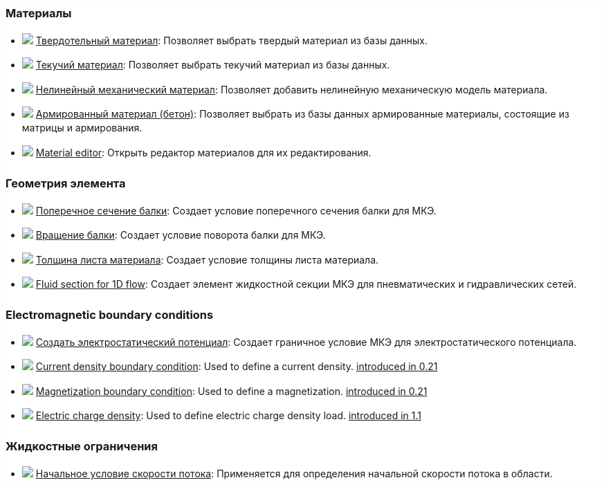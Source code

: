 ### Материалы

- ![](/images/FEM_MaterialSolid.svg) [Твердотельный материал](/FEM_MaterialSolid/ru "FEM MaterialSolid/ru"): Позволяет выбрать твердый материал из базы данных.

- ![](/images/FEM_MaterialFluid.svg) [Текучий материал](/FEM_MaterialFluid/ru "FEM MaterialFluid/ru"): Позволяет выбрать текучий материал из базы данных.

- ![](/images/FEM_MaterialMechanicalNonlinear.svg) [Нелинейный механический материал](/FEM_MaterialMechanicalNonlinear/ru "FEM MaterialMechanicalNonlinear/ru"): Позволяет добавить нелинейную механическую модель материала.

- ![](/images/FEM_MaterialReinforced.svg) [Армированный материал (бетон)](/FEM_MaterialReinforced/ru "FEM MaterialReinforced/ru"): Позволяет выбрать из базы данных армированные материалы, состоящие из матрицы и армирования.

- ![](/images/FEM_MaterialEditor.svg) [Material editor](/FEM_MaterialEditor/ru "FEM MaterialEditor/ru"): Открыть редактор материалов для их редактирования.

### Геометрия элемента

- ![](/images/FEM_ElementGeometry1D.svg) [Поперечное сечение балки](/FEM_ElementGeometry1D/ru "FEM ElementGeometry1D/ru"): Создает условие поперечного сечения балки для МКЭ.

- ![](/images/FEM_ElementRotation1D.svg) [Вращение балки](/FEM_ElementRotation1D/ru "FEM ElementRotation1D/ru"): Создает условие поворота балки для МКЭ.

- ![](/images/FEM_ElementGeometry2D.svg) [Толщина листа материала](/FEM_ElementGeometry2D/ru "FEM ElementGeometry2D/ru"): Создает условие толщины листа материала.

- ![](/images/FEM_ElementFluid1D.svg) [Fluid section for 1D flow](/FEM_ElementFluid1D/ru "FEM ElementFluid1D/ru"): Создает элемент жидкостной секции МКЭ для пневматических и гидравлических сетей.

### Electromagnetic boundary conditions

- ![](/images/FEM_ConstraintElectrostaticPotential.svg) [Создать электростатический потенциал](/FEM_ConstraintElectrostaticPotential/ru "FEM ConstraintElectrostaticPotential/ru"): Создает граничное условие МКЭ для электростатического потенциала.

- ![](/images/FEM_ConstraintCurrentDensity.svg) [Current density boundary condition](/FEM_ConstraintCurrentDensity "FEM ConstraintCurrentDensity"): Used to define a current density. [introduced in 0.21](/Release_notes_0.21 "Release notes 0.21")

- ![](/images/FEM_ConstraintMagnetization.svg) [Magnetization boundary condition](/FEM_ConstraintMagnetization "FEM ConstraintMagnetization"): Used to define a magnetization. [introduced in 0.21](/Release_notes_0.21 "Release notes 0.21")

- ![](/images/FEM_ConstraintElectricChargeDensity.svg) [Electric charge density](/FEM_ElectricChargeDensity "FEM ElectricChargeDensity"): Used to define electric charge density load. [introduced in 1.1](/Release_notes_1.1 "Release notes 1.1")

### Жидкостные ограничения

- ![](/images/FEM_ConstraintInitialFlowVelocity.svg) [Начальное условие скорости потока](/FEM_ConstraintInitialFlowVelocity/ru "FEM ConstraintInitialFlowVelocity/ru"): Применяется для определения начальной скорости потока в области.
